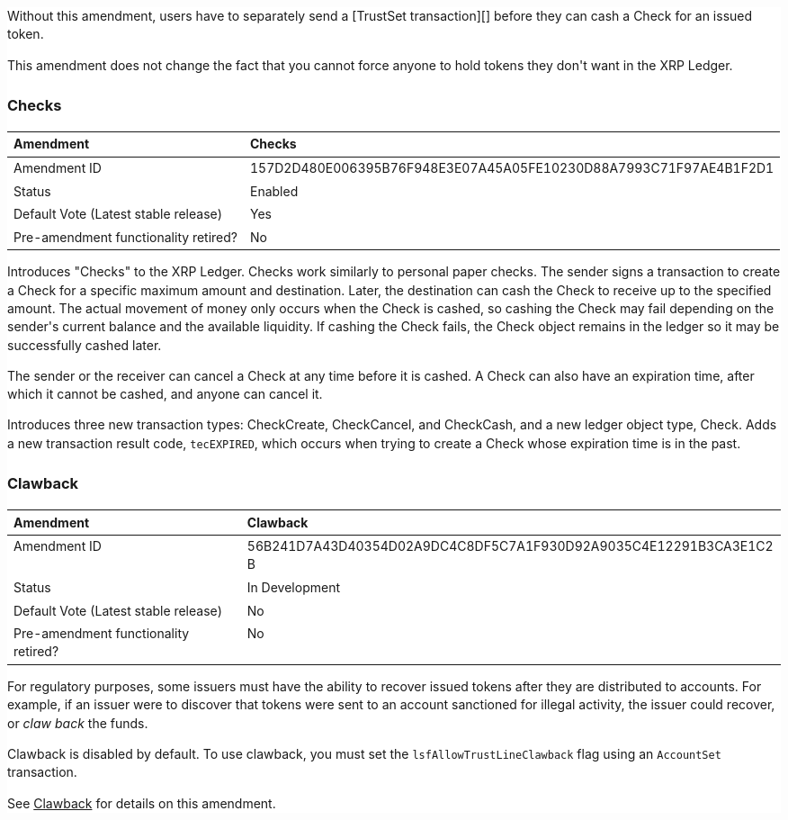 Without this amendment, users have to separately send a [TrustSet transaction][] before they can cash a Check for an issued token.

This amendment does not change the fact that you cannot force anyone to hold tokens they don't want in the XRP Ledger.


### Checks
[Checks]: #checks

| Amendment    | Checks |
|:-------------|:-------|
| Amendment ID | 157D2D480E006395B76F948E3E07A45A05FE10230D88A7993C71F97AE4B1F2D1 |
| Status       | Enabled |
| Default Vote (Latest stable release) | Yes |
| Pre-amendment functionality retired? | No |

Introduces "Checks" to the XRP Ledger. Checks work similarly to personal paper checks. The sender signs a transaction to create a Check for a specific maximum amount and destination. Later, the destination can cash the Check to receive up to the specified amount. The actual movement of money only occurs when the Check is cashed, so cashing the Check may fail depending on the sender's current balance and the available liquidity. If cashing the Check fails, the Check object remains in the ledger so it may be successfully cashed later.

The sender or the receiver can cancel a Check at any time before it is cashed. A Check can also have an expiration time, after which it cannot be cashed, and anyone can cancel it.

Introduces three new transaction types: CheckCreate, CheckCancel, and CheckCash, and a new ledger object type, Check. Adds a new transaction result code, `tecEXPIRED`, which occurs when trying to create a Check whose expiration time is in the past.


### Clawback
[Clawback]: #clawback

| Amendment     | Clawback |
|:--------------|:---------|
| Amendment ID  | 56B241D7A43D40354D02A9DC4C8DF5C7A1F930D92A9035C4E12291B3CA3E1C2B |
| Status        | In Development |
| Default Vote (Latest stable release) | No |
| Pre-amendment functionality retired? | No |

For regulatory purposes, some issuers must have the ability to recover issued tokens after they are distributed to accounts. For example, if an issuer were to discover that tokens were sent to an account sanctioned for illegal activity, the issuer could recover, or _claw back_ the funds.

Clawback is disabled by default. To use clawback, you must set the `lsfAllowTrustLineClawback` flag using an `AccountSet` transaction.

See [Clawback](https://opensource.ripple.com/docs/clawback/clawback-of-issued-currency/) for details on this amendment.



[AMM]: #amm
[CheckCashMakesTrustLine]: #checkcashmakestrustline
[XChainBridge]: #xchainbridge
[CryptoConditions]: #cryptoconditions
[CryptoConditionsSuite]: #cryptoconditionssuite
[DeletableAccounts]: #deletableaccounts
[DepositAuth]: #depositauth
[DepositPreauth]: #depositpreauth
[DisallowIncoming]: #disallowincoming
[EnforceInvariants]: #enforceinvariants
[Escrow]: #escrow
[ExpandedSignerList]: #expandedsignerlist
[FeeEscalation]: #feeescalation
[fix1201]: #fix1201
[fix1368]: #fix1368
[fix1373]: #fix1373
[fix1512]: #fix1512
[fix1513]: #fix1513
[fix1515]: #fix1515
[fix1523]: #fix1523
[fix1528]: #fix1528
[fix1543]: #fix1543
[fix1571]: #fix1571
[fix1578]: #fix1578
[fix1623]: #fix1623
[fix1781]: #fix1781
[fixAmendmentMajorityCalc]: #fixamendmentmajoritycalc
[fixCheckThreading]: #fixcheckthreading
[fixMasterKeyAsRegularKey]: #fixmasterkeyasregularkey
[fixNFTokenDirV1]: #fixnftokendirv1
[fixNFTokenNegOffer]: #fixnftokennegoffer
[fixNFTokenRemint]: #fixnftokenremint
[fixNonFungibleTokensV1_2]: #fixnonfungibletokensv1_2
[fixPayChanRecipientOwnerDir]: #fixpaychanrecipientownerdir
[fixQualityUpperBound]: #fixqualityupperbound
[fixRemoveNFTokenAutoTrustLine]: #fixremovenftokenautotrustline
[fixRmSmallIncreasedQOffers]: #fixrmsmallincreasedqoffers
[fixSTAmountCanonicalize]: #fixstamountcanonicalize
[fixTakerDryOfferRemoval]: #fixtakerdryofferremoval
[fixTrustLinesToSelf]: #fixtrustlinestoself
[fixUniversalNumber]: #fixuniversalnumber
[Flow]: #flow
[FlowCross]: #flowcross
[FlowSortStrands]: #flowsortstrands
[FlowV2]: #flowv2
[HardenedValidations]: #hardenedvalidations
[Hooks]: #hooks
[ImmediateOfferKilled]: #immediateofferkilled
[MultiSign]: #multisign
[MultiSignReserve]: #multisignreserve
[NegativeUNL]: #negativeunl
[NonFungibleTokensV1]: #nonfungibletokensv1
[NonFungibleTokensV1_1]: #nonfungibletokensv1_1
[OwnerPaysFee]: #ownerpaysfee
[PayChan]: #paychan
[RequireFullyCanonicalSig]: #requirefullycanonicalsig
[SHAMapV2]: #shamapv2
[SortedDirectories]: #sorteddirectories
[SusPay]: #suspay
[TicketBatch]: #ticketbatch
[Tickets]: #tickets
[TickSize]: #ticksize
[TrustSetAuth]: #trustsetauth
[XRPFees]: #xrpfees